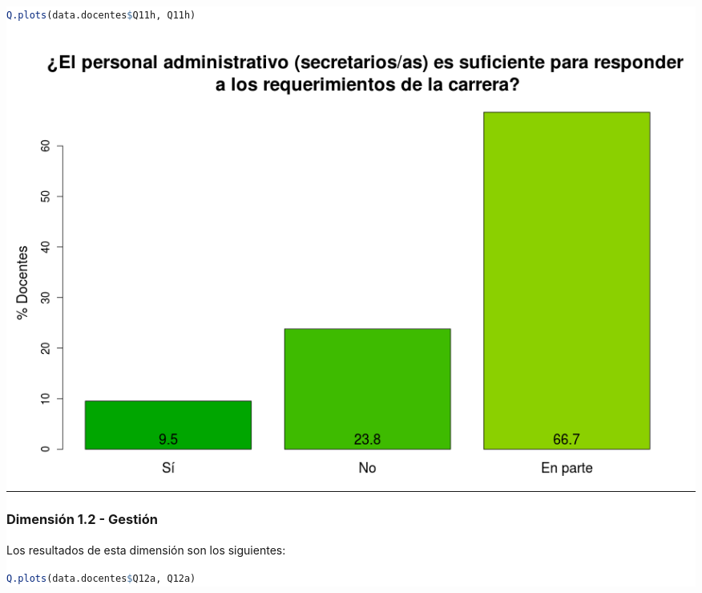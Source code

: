 ```r
Q.plots(data.docentes$Q11h, Q11h)
```

![plot of chunk Q11](figure/Q118.png) 

***
### Dimensión 1.2 - Gestión
Los resultados de esta dimensión son los siguientes:

```r
Q.plots(data.docentes$Q12a, Q12a)
```
